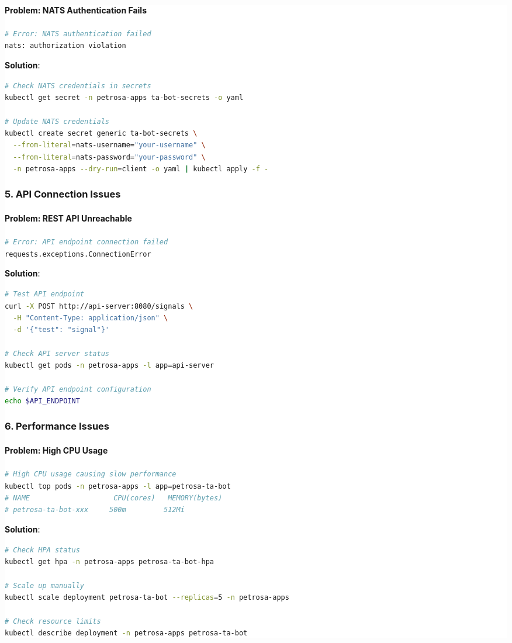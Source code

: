 #### Problem: NATS Authentication Fails
```bash
# Error: NATS authentication failed
nats: authorization violation
```

**Solution**:
```bash
# Check NATS credentials in secrets
kubectl get secret -n petrosa-apps ta-bot-secrets -o yaml

# Update NATS credentials
kubectl create secret generic ta-bot-secrets \
  --from-literal=nats-username="your-username" \
  --from-literal=nats-password="your-password" \
  -n petrosa-apps --dry-run=client -o yaml | kubectl apply -f -
```

### 5. API Connection Issues

#### Problem: REST API Unreachable
```bash
# Error: API endpoint connection failed
requests.exceptions.ConnectionError
```

**Solution**:
```bash
# Test API endpoint
curl -X POST http://api-server:8080/signals \
  -H "Content-Type: application/json" \
  -d '{"test": "signal"}'

# Check API server status
kubectl get pods -n petrosa-apps -l app=api-server

# Verify API endpoint configuration
echo $API_ENDPOINT
```

### 6. Performance Issues

#### Problem: High CPU Usage
```bash
# High CPU usage causing slow performance
kubectl top pods -n petrosa-apps -l app=petrosa-ta-bot
# NAME                    CPU(cores)   MEMORY(bytes)
# petrosa-ta-bot-xxx     500m         512Mi
```

**Solution**:
```bash
# Check HPA status
kubectl get hpa -n petrosa-apps petrosa-ta-bot-hpa

# Scale up manually
kubectl scale deployment petrosa-ta-bot --replicas=5 -n petrosa-apps

# Check resource limits
kubectl describe deployment -n petrosa-apps petrosa-ta-bot
```
